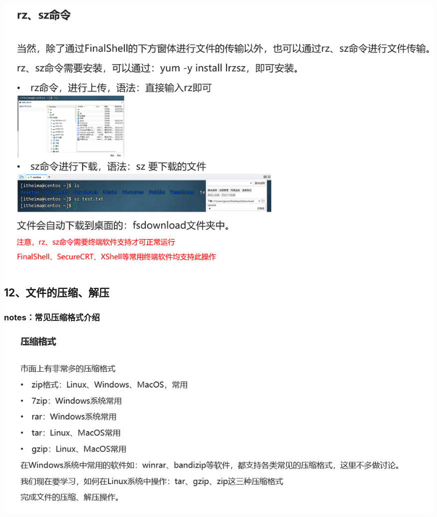 ![image-20240803213843304](%E7%AC%AC4%E7%AB%A0Linux%E5%AE%9E%E7%94%A8%E6%93%8D%E4%BD%9C.assets/image-20240803213843304.png)



## 12、文件的压缩、解压

### notes：常见压缩格式介绍

![image-20240803214144903](%E7%AC%AC4%E7%AB%A0Linux%E5%AE%9E%E7%94%A8%E6%93%8D%E4%BD%9C.assets/image-20240803214144903.png)
